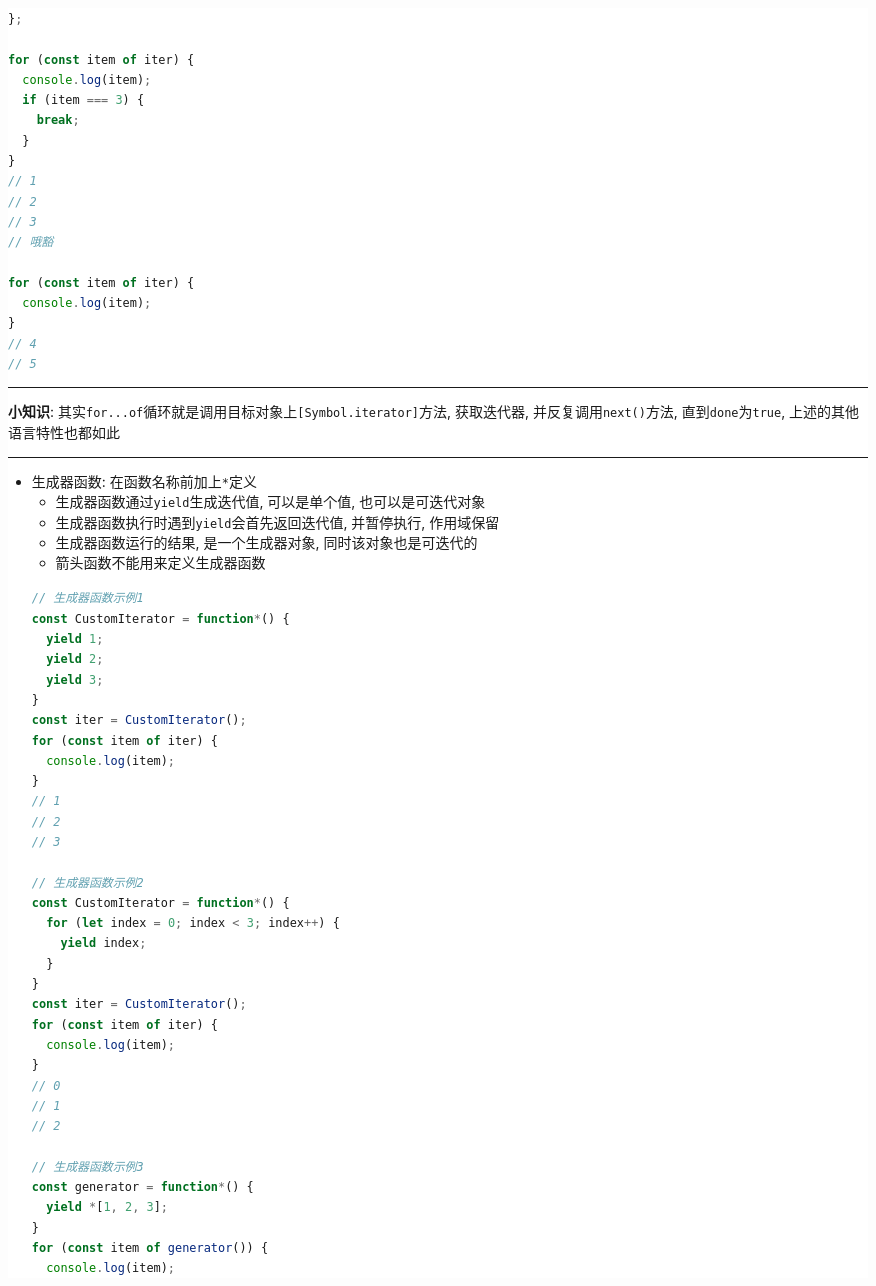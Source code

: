   ```JavaScript
  };

  for (const item of iter) {
    console.log(item);
    if (item === 3) {
      break;
    }
  }
  // 1
  // 2
  // 3
  // 哦豁

  for (const item of iter) {
    console.log(item);
  }
  // 4
  // 5
  ```
***
**小知识**: 其实`for...of`循环就是调用目标对象上`[Symbol.iterator]`方法, 获取迭代器, 并反复调用`next()`方法, 直到`done`为`true`, 上述的其他语言特性也都如此
***
+ 生成器函数: 在函数名称前加上`*`定义
  - 生成器函数通过`yield`生成迭代值, 可以是单个值, 也可以是可迭代对象
  - 生成器函数执行时遇到`yield`会首先返回迭代值, 并暂停执行, 作用域保留
  - 生成器函数运行的结果, 是一个生成器对象, 同时该对象也是可迭代的
  - 箭头函数不能用来定义生成器函数
  ```JavaScript
  // 生成器函数示例1
  const CustomIterator = function*() {
    yield 1;
    yield 2;
    yield 3;
  }
  const iter = CustomIterator();
  for (const item of iter) {
    console.log(item);
  }
  // 1
  // 2
  // 3

  // 生成器函数示例2
  const CustomIterator = function*() {
    for (let index = 0; index < 3; index++) {
      yield index;
    }
  }
  const iter = CustomIterator();
  for (const item of iter) {
    console.log(item);
  }
  // 0
  // 1
  // 2

  // 生成器函数示例3
  const generator = function*() {
    yield *[1, 2, 3];
  }
  for (const item of generator()) {
    console.log(item);
  ```